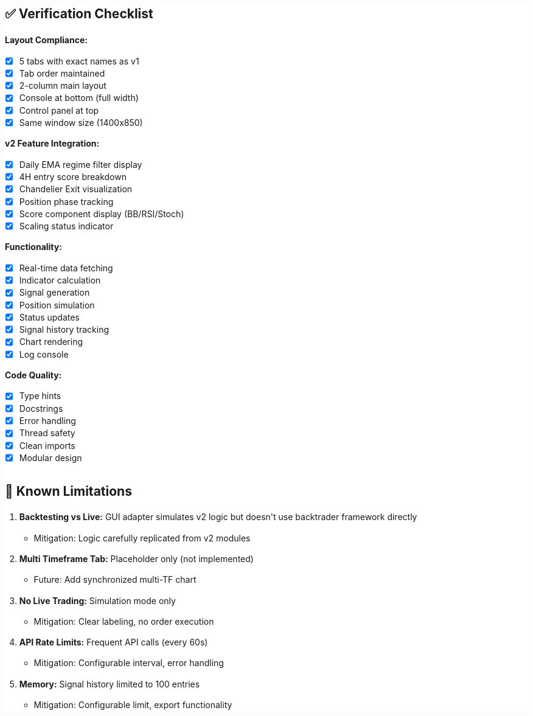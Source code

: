 ## ✅ Verification Checklist

**Layout Compliance:**
- [x] 5 tabs with exact names as v1
- [x] Tab order maintained
- [x] 2-column main layout
- [x] Console at bottom (full width)
- [x] Control panel at top
- [x] Same window size (1400x850)

**v2 Feature Integration:**
- [x] Daily EMA regime filter display
- [x] 4H entry score breakdown
- [x] Chandelier Exit visualization
- [x] Position phase tracking
- [x] Score component display (BB/RSI/Stoch)
- [x] Scaling status indicator

**Functionality:**
- [x] Real-time data fetching
- [x] Indicator calculation
- [x] Signal generation
- [x] Position simulation
- [x] Status updates
- [x] Signal history tracking
- [x] Chart rendering
- [x] Log console

**Code Quality:**
- [x] Type hints
- [x] Docstrings
- [x] Error handling
- [x] Thread safety
- [x] Clean imports
- [x] Modular design

## 📝 Known Limitations

1. **Backtesting vs Live:** GUI adapter simulates v2 logic but doesn't use backtrader framework directly
   - Mitigation: Logic carefully replicated from v2 modules

2. **Multi Timeframe Tab:** Placeholder only (not implemented)
   - Future: Add synchronized multi-TF chart

3. **No Live Trading:** Simulation mode only
   - Mitigation: Clear labeling, no order execution

4. **API Rate Limits:** Frequent API calls (every 60s)
   - Mitigation: Configurable interval, error handling

5. **Memory:** Signal history limited to 100 entries
   - Mitigation: Configurable limit, export functionality
